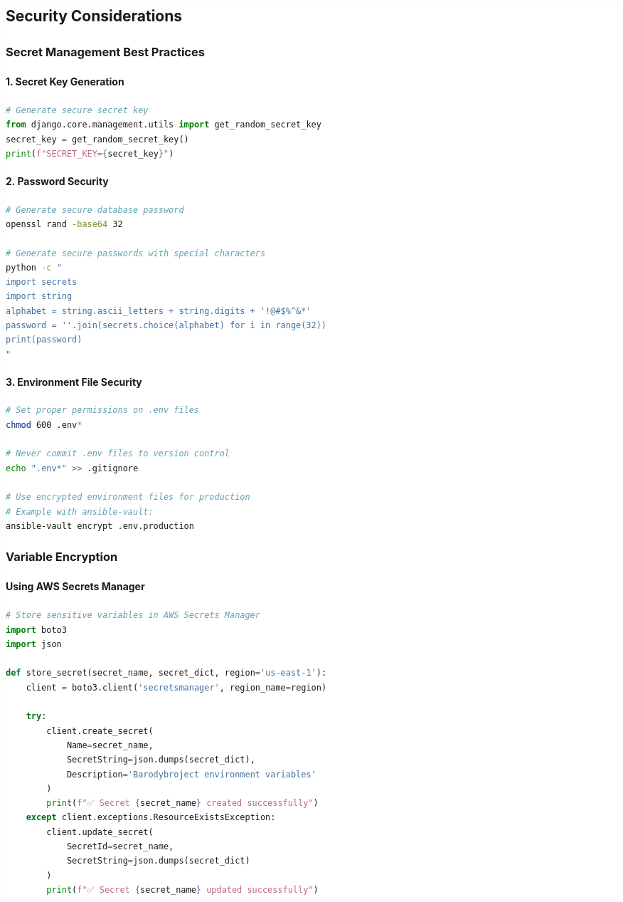 ## Security Considerations

### Secret Management Best Practices

#### 1. Secret Key Generation
```python
# Generate secure secret key
from django.core.management.utils import get_random_secret_key
secret_key = get_random_secret_key()
print(f"SECRET_KEY={secret_key}")
```

#### 2. Password Security
```bash
# Generate secure database password
openssl rand -base64 32

# Generate secure passwords with special characters
python -c "
import secrets
import string
alphabet = string.ascii_letters + string.digits + '!@#$%^&*'
password = ''.join(secrets.choice(alphabet) for i in range(32))
print(password)
"
```

#### 3. Environment File Security
```bash
# Set proper permissions on .env files
chmod 600 .env*

# Never commit .env files to version control
echo ".env*" >> .gitignore

# Use encrypted environment files for production
# Example with ansible-vault:
ansible-vault encrypt .env.production
```

### Variable Encryption

#### Using AWS Secrets Manager
```python
# Store sensitive variables in AWS Secrets Manager
import boto3
import json

def store_secret(secret_name, secret_dict, region='us-east-1'):
    client = boto3.client('secretsmanager', region_name=region)
    
    try:
        client.create_secret(
            Name=secret_name,
            SecretString=json.dumps(secret_dict),
            Description='Barodybroject environment variables'
        )
        print(f"✅ Secret {secret_name} created successfully")
    except client.exceptions.ResourceExistsException:
        client.update_secret(
            SecretId=secret_name,
            SecretString=json.dumps(secret_dict)
        )
        print(f"✅ Secret {secret_name} updated successfully")
```